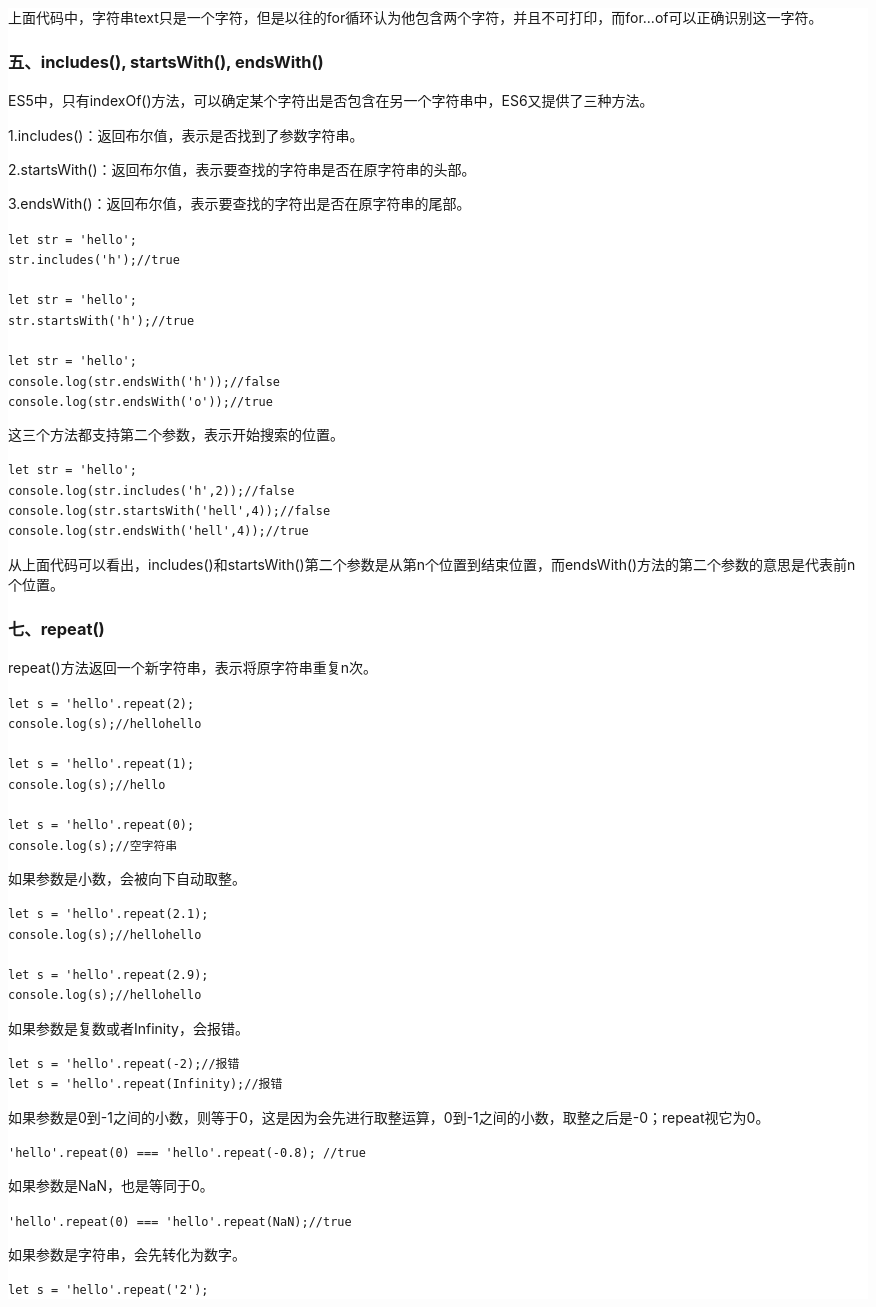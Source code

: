 ```
```
上面代码中，字符串text只是一个字符，但是以往的for循环认为他包含两个字符，并且不可打印，而for...of可以正确识别这一字符。
### 五、includes(), startsWith(), endsWith() 
ES5中，只有indexOf()方法，可以确定某个字符出是否包含在另一个字符串中，ES6又提供了三种方法。

1.includes()：返回布尔值，表示是否找到了参数字符串。

2.startsWith()：返回布尔值，表示要查找的字符串是否在原字符串的头部。

3.endsWith()：返回布尔值，表示要查找的字符出是否在原字符串的尾部。

```
let str = 'hello';
str.includes('h');//true

let str = 'hello';
str.startsWith('h');//true

let str = 'hello';
console.log(str.endsWith('h'));//false
console.log(str.endsWith('o'));//true
```
这三个方法都支持第二个参数，表示开始搜索的位置。
```
let str = 'hello';
console.log(str.includes('h',2));//false
console.log(str.startsWith('hell',4));//false
console.log(str.endsWith('hell',4));//true
```
从上面代码可以看出，includes()和startsWith()第二个参数是从第n个位置到结束位置，而endsWith()方法的第二个参数的意思是代表前n个位置。
### 七、repeat()
repeat()方法返回一个新字符串，表示将原字符串重复n次。
```
let s = 'hello'.repeat(2);
console.log(s);//hellohello

let s = 'hello'.repeat(1);
console.log(s);//hello

let s = 'hello'.repeat(0);
console.log(s);//空字符串
```
如果参数是小数，会被向下自动取整。
```
let s = 'hello'.repeat(2.1);
console.log(s);//hellohello

let s = 'hello'.repeat(2.9);
console.log(s);//hellohello
```
如果参数是复数或者Infinity，会报错。
```
let s = 'hello'.repeat(-2);//报错
let s = 'hello'.repeat(Infinity);//报错
```
如果参数是0到-1之间的小数，则等于0，这是因为会先进行取整运算，0到-1之间的小数，取整之后是-0；repeat视它为0。
```
'hello'.repeat(0) === 'hello'.repeat(-0.8); //true
```
如果参数是NaN，也是等同于0。
```
'hello'.repeat(0) === 'hello'.repeat(NaN);//true
```
如果参数是字符串，会先转化为数字。
```
let s = 'hello'.repeat('2');
```